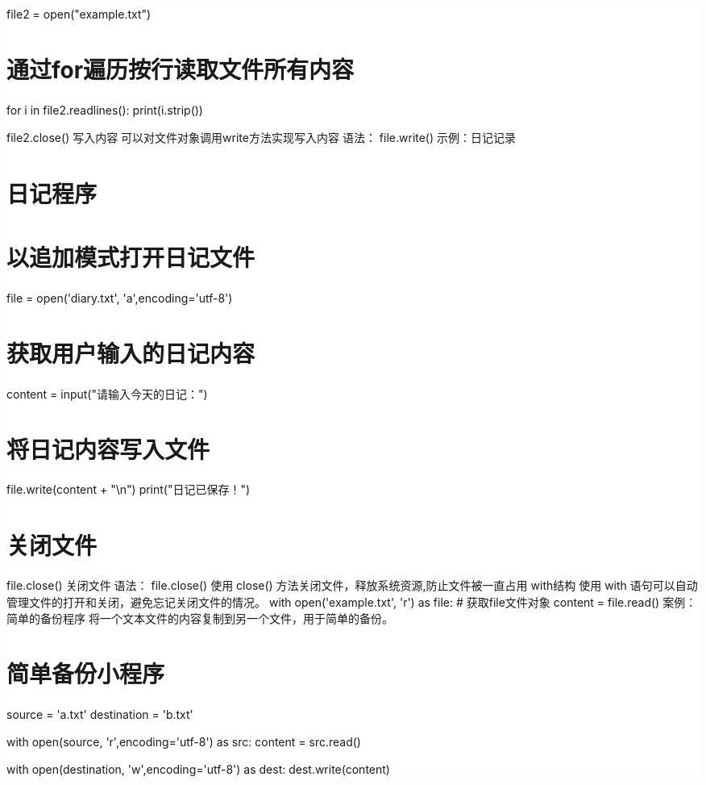 file2 = open("example.txt")

# 通过for遍历按行读取文件所有内容
for i in file2.readlines():
    print(i.strip())

file2.close()
写入内容
可以对文件对象调用write方法实现写入内容
语法：
file.write()
示例：日记记录
# 日记程序
# 以追加模式打开日记文件
file = open('diary.txt', 'a',encoding='utf-8')

# 获取用户输入的日记内容
content = input("请输入今天的日记：")

# 将日记内容写入文件
file.write(content + "\n")
print("日记已保存！")

# 关闭文件
file.close()
关闭文件
语法：
file.close()
使用 close() 方法关闭文件，释放系统资源,防止文件被一直占用
with结构
使用 with 语句可以自动管理文件的打开和关闭，避免忘记关闭文件的情况。
with open('example.txt', 'r') as file:        # 获取file文件对象
    content = file.read()
案例：简单的备份程序
将一个文本文件的内容复制到另一个文件，用于简单的备份。
# 简单备份小程序
source = 'a.txt'
destination = 'b.txt'

with open(source, 'r',encoding='utf-8') as src:
    content = src.read()

with open(destination, 'w',encoding='utf-8') as dest:
    dest.write(content)
